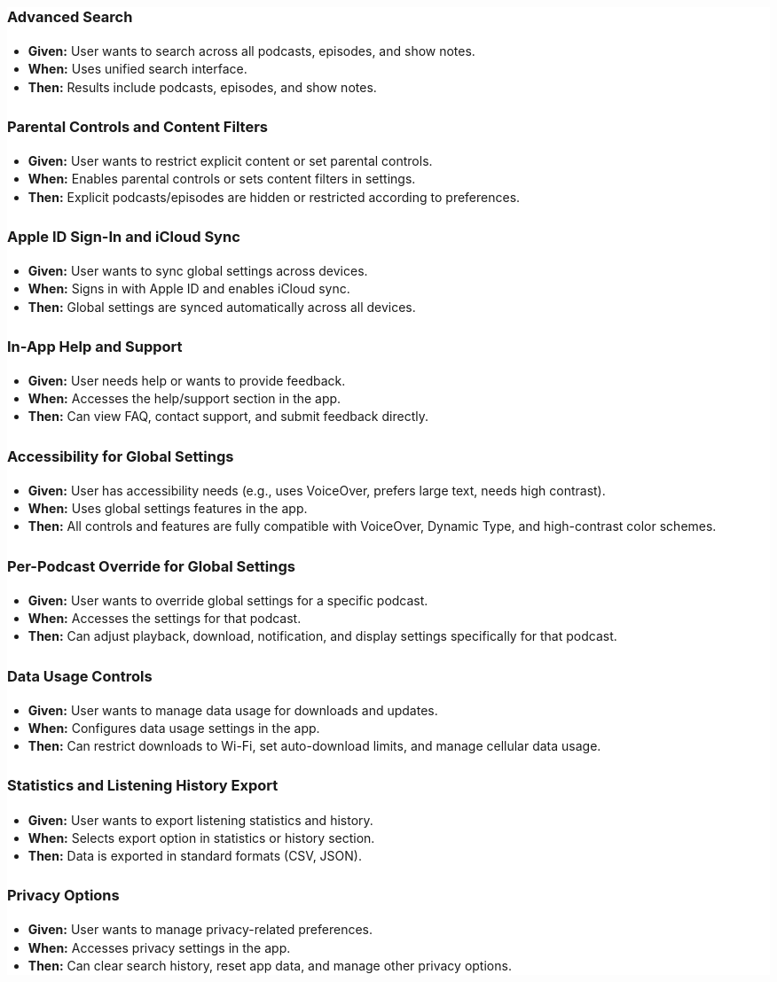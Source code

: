 ### Advanced Search
- **Given:** User wants to search across all podcasts, episodes, and show notes.
- **When:** Uses unified search interface.
- **Then:** Results include podcasts, episodes, and show notes.

### Parental Controls and Content Filters
- **Given:** User wants to restrict explicit content or set parental controls.
- **When:** Enables parental controls or sets content filters in settings.
- **Then:** Explicit podcasts/episodes are hidden or restricted according to preferences.

### Apple ID Sign-In and iCloud Sync
- **Given:** User wants to sync global settings across devices.
- **When:** Signs in with Apple ID and enables iCloud sync.
- **Then:** Global settings are synced automatically across all devices.

### In-App Help and Support
- **Given:** User needs help or wants to provide feedback.
- **When:** Accesses the help/support section in the app.
- **Then:** Can view FAQ, contact support, and submit feedback directly.

### Accessibility for Global Settings
- **Given:** User has accessibility needs (e.g., uses VoiceOver, prefers large text, needs high contrast).
- **When:** Uses global settings features in the app.
- **Then:** All controls and features are fully compatible with VoiceOver, Dynamic Type, and high-contrast color schemes.

### Per-Podcast Override for Global Settings
- **Given:** User wants to override global settings for a specific podcast.
- **When:** Accesses the settings for that podcast.
- **Then:** Can adjust playback, download, notification, and display settings specifically for that podcast.

### Data Usage Controls
- **Given:** User wants to manage data usage for downloads and updates.
- **When:** Configures data usage settings in the app.
- **Then:** Can restrict downloads to Wi-Fi, set auto-download limits, and manage cellular data usage.

### Statistics and Listening History Export
- **Given:** User wants to export listening statistics and history.
- **When:** Selects export option in statistics or history section.
- **Then:** Data is exported in standard formats (CSV, JSON).

### Privacy Options
- **Given:** User wants to manage privacy-related preferences.
- **When:** Accesses privacy settings in the app.
- **Then:** Can clear search history, reset app data, and manage other privacy options.
